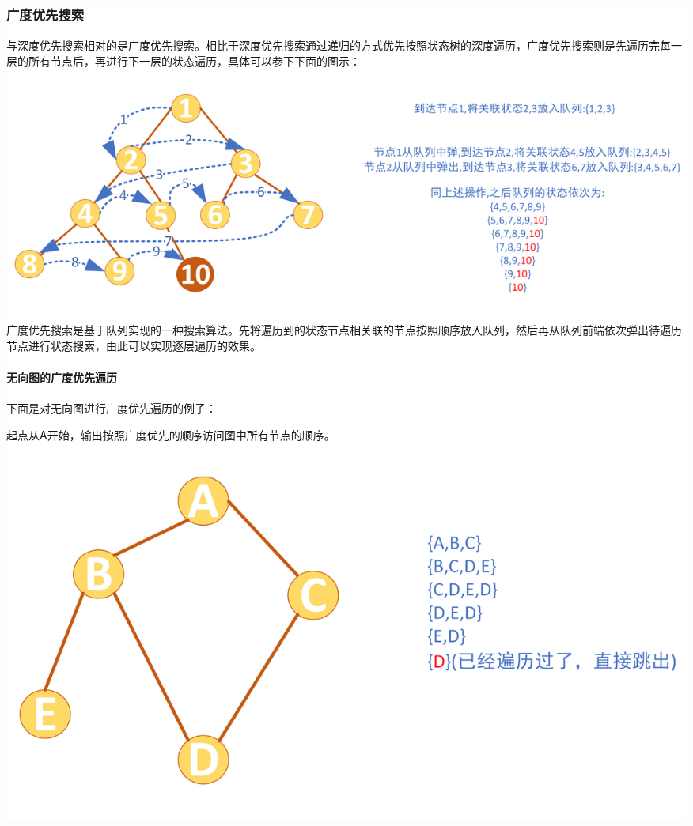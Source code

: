 ### 广度优先搜索

与深度优先搜索相对的是广度优先搜索。相比于深度优先搜索通过递归的方式优先按照状态树的深度遍历，广度优先搜索则是先遍历完每一层的所有节点后，再进行下一层的状态遍历，具体可以参下下面的图示：

![](4-5.png)

广度优先搜索是基于队列实现的一种搜索算法。先将遍历到的状态节点相关联的节点按照顺序放入队列，然后再从队列前端依次弹出待遍历节点进行状态搜索，由此可以实现逐层遍历的效果。

#### 无向图的广度优先遍历

下面是对无向图进行广度优先遍历的例子：

起点从A开始，输出按照广度优先的顺序访问图中所有节点的顺序。

![](4-6.png)
